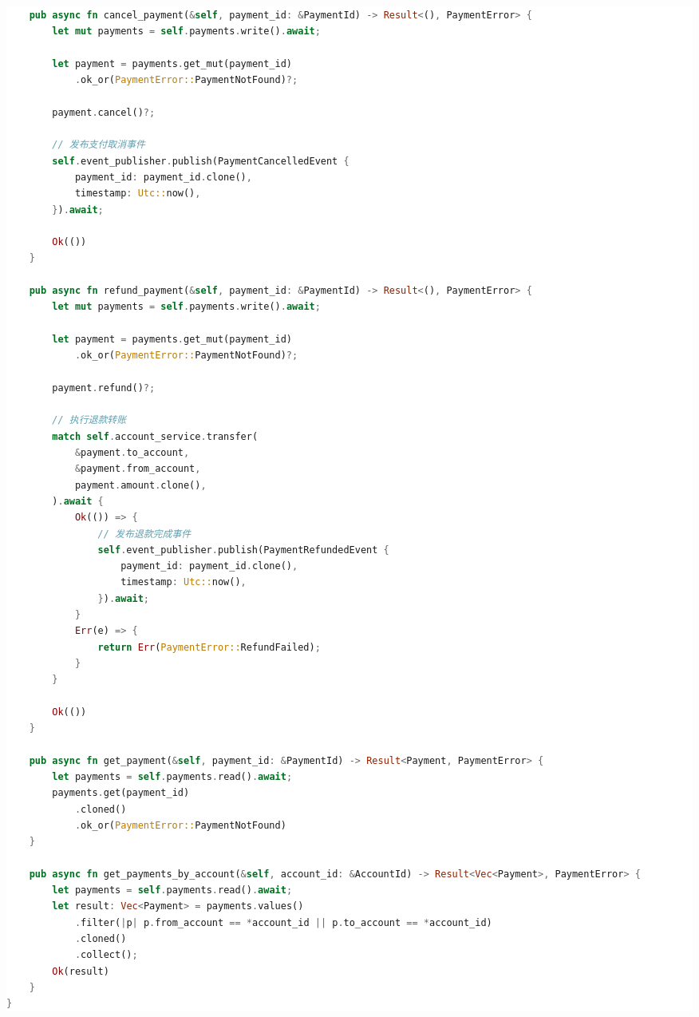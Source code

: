 ```rust
    pub async fn cancel_payment(&self, payment_id: &PaymentId) -> Result<(), PaymentError> {
        let mut payments = self.payments.write().await;
        
        let payment = payments.get_mut(payment_id)
            .ok_or(PaymentError::PaymentNotFound)?;
        
        payment.cancel()?;
        
        // 发布支付取消事件
        self.event_publisher.publish(PaymentCancelledEvent {
            payment_id: payment_id.clone(),
            timestamp: Utc::now(),
        }).await;
        
        Ok(())
    }
    
    pub async fn refund_payment(&self, payment_id: &PaymentId) -> Result<(), PaymentError> {
        let mut payments = self.payments.write().await;
        
        let payment = payments.get_mut(payment_id)
            .ok_or(PaymentError::PaymentNotFound)?;
        
        payment.refund()?;
        
        // 执行退款转账
        match self.account_service.transfer(
            &payment.to_account,
            &payment.from_account,
            payment.amount.clone(),
        ).await {
            Ok(()) => {
                // 发布退款完成事件
                self.event_publisher.publish(PaymentRefundedEvent {
                    payment_id: payment_id.clone(),
                    timestamp: Utc::now(),
                }).await;
            }
            Err(e) => {
                return Err(PaymentError::RefundFailed);
            }
        }
        
        Ok(())
    }
    
    pub async fn get_payment(&self, payment_id: &PaymentId) -> Result<Payment, PaymentError> {
        let payments = self.payments.read().await;
        payments.get(payment_id)
            .cloned()
            .ok_or(PaymentError::PaymentNotFound)
    }
    
    pub async fn get_payments_by_account(&self, account_id: &AccountId) -> Result<Vec<Payment>, PaymentError> {
        let payments = self.payments.read().await;
        let result: Vec<Payment> = payments.values()
            .filter(|p| p.from_account == *account_id || p.to_account == *account_id)
            .cloned()
            .collect();
        Ok(result)
    }
}
```